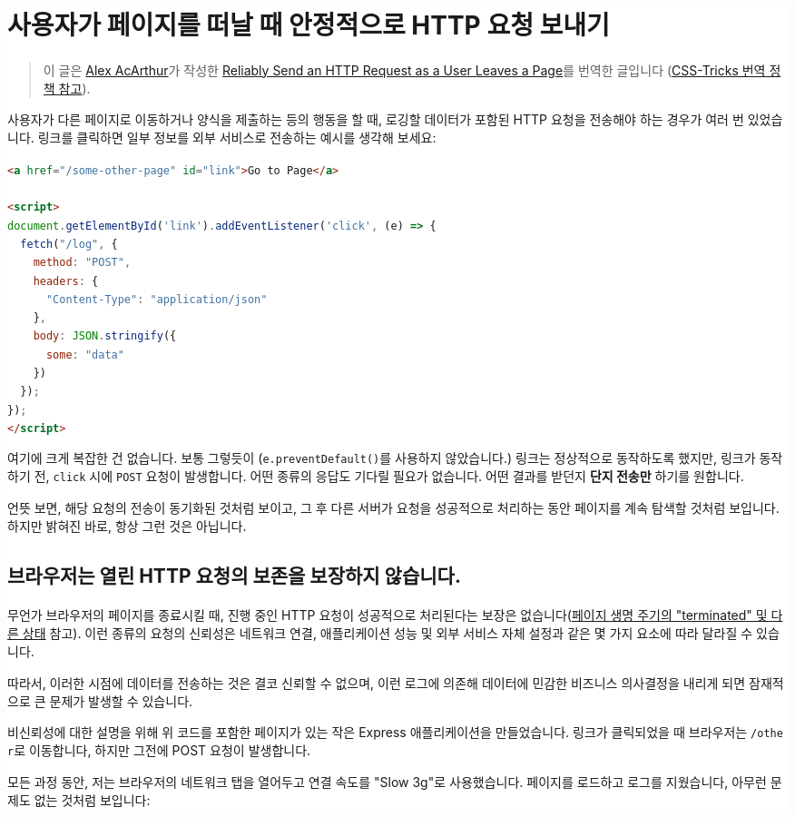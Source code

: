 # 사용자가 페이지를 떠날 때 안정적으로 HTTP 요청 보내기

> 이 글은 [Alex AcArthur](https://css-tricks.com/author/alexmacarthur/)가 작성한 [Reliably Send an HTTP Request as a User Leaves a Page](https://css-tricks.com/send-an-http-request-on-page-exit/)를 번역한 글입니다 ([CSS-Tricks 번역 정책 참고](https://css-tricks.com/translate-an-article/)).

사용자가 다른 페이지로 이동하거나 양식을 제출하는 등의 행동을 할 때, 로깅할 데이터가 포함된 HTTP 요청을 전송해야 하는 경우가 여러 번 있었습니다.
링크를 클릭하면 일부 정보를 외부 서비스로 전송하는 예시를 생각해 보세요: 

```html
<a href="/some-other-page" id="link">Go to Page</a>

<script>
document.getElementById('link').addEventListener('click', (e) => {
  fetch("/log", {
    method: "POST",
    headers: {
      "Content-Type": "application/json"
    }, 
    body: JSON.stringify({
      some: "data"
    })
  });
});
</script>
```

여기에 크게 복잡한 건 없습니다.
보통 그렇듯이 (`e.preventDefault()`를 사용하지 않았습니다.) 링크는 정상적으로 동작하도록 했지만, 링크가 동작하기 전, `click` 시에 `POST` 요청이 발생합니다.
어떤 종류의 응답도 기다릴 필요가 없습니다.
어떤 결과를 받던지 **단지 전송만** 하기를 원합니다.

언뜻 보면, 해당 요청의 전송이 동기화된 것처럼 보이고, 그 후 다른 서버가 요청을 성공적으로 처리하는 동안 페이지를 계속 탐색할 것처럼 보입니다.
하지만 밝혀진 바로, 항상 그런 것은 아닙니다.

## 브라우저는 열린 HTTP 요청의 보존을 보장하지 않습니다.

무언가 브라우저의 페이지를 종료시킬 때, 진행 중인 HTTP 요청이 성공적으로 처리된다는 보장은 없습니다([페이지 생명 주기의 "terminated" 및 다른 상태](https://developer.chrome.com/blog/page-lifecycle-api/) 참고).
이런 종류의 요청의 신뢰성은 네트워크 연결, 애플리케이션 성능 및 외부 서비스 자체 설정과 같은 몇 가지 요소에 따라 달라질 수 있습니다.

따라서, 이러한 시점에 데이터를 전송하는 것은 결코 신뢰할 수 없으며, 이런 로그에 의존해 데이터에 민감한 비즈니스 의사결정을 내리게 되면 잠재적으로 큰 문제가 발생할 수 있습니다.

비신뢰성에 대한 설명을 위해 위 코드를 포함한 페이지가 있는 작은 Express 애플리케이션을 만들었습니다.
링크가 클릭되었을 때 브라우저는 `/other`로 이동합니다, 하지만 그전에 POST 요청이 발생합니다.

모든 과정 동안, 저는 브라우저의 네트워크 탭을 열어두고 연결 속도를 "Slow 3g"로 사용했습니다.
페이지를 로드하고 로그를 지웠습니다, 아무런 문제도 없는 것처럼 보입니다:
